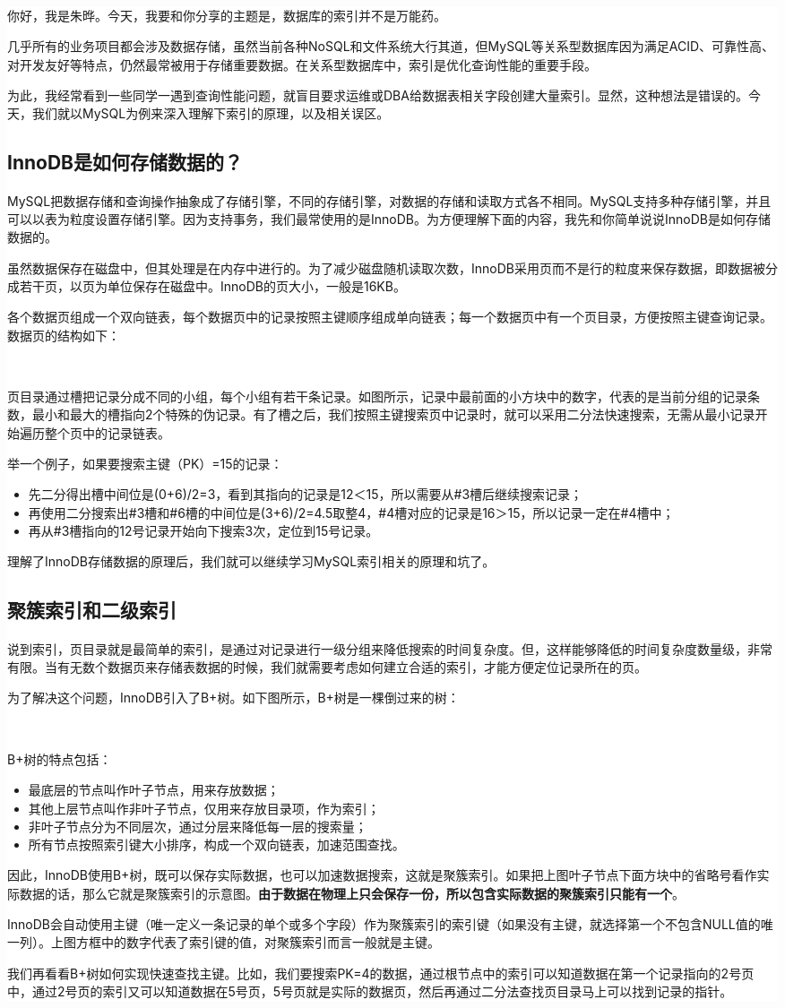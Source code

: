 <audio id="audio" title="07 | 数据库索引：索引并不是万能药" controls="" preload="none"><source id="mp3" src="https://static001.geekbang.org/resource/audio/94/34/943daa98fdac471ac0330e533b799934.mp3"></audio>

你好，我是朱晔。今天，我要和你分享的主题是，数据库的索引并不是万能药。

几乎所有的业务项目都会涉及数据存储，虽然当前各种NoSQL和文件系统大行其道，但MySQL等关系型数据库因为满足ACID、可靠性高、对开发友好等特点，仍然最常被用于存储重要数据。在关系型数据库中，索引是优化查询性能的重要手段。

为此，我经常看到一些同学一遇到查询性能问题，就盲目要求运维或DBA给数据表相关字段创建大量索引。显然，这种想法是错误的。今天，我们就以MySQL为例来深入理解下索引的原理，以及相关误区。

## InnoDB是如何存储数据的？

MySQL把数据存储和查询操作抽象成了存储引擎，不同的存储引擎，对数据的存储和读取方式各不相同。MySQL支持多种存储引擎，并且可以以表为粒度设置存储引擎。因为支持事务，我们最常使用的是InnoDB。为方便理解下面的内容，我先和你简单说说InnoDB是如何存储数据的。

虽然数据保存在磁盘中，但其处理是在内存中进行的。为了减少磁盘随机读取次数，InnoDB采用页而不是行的粒度来保存数据，即数据被分成若干页，以页为单位保存在磁盘中。InnoDB的页大小，一般是16KB。

各个数据页组成一个双向链表，每个数据页中的记录按照主键顺序组成单向链表；每一个数据页中有一个页目录，方便按照主键查询记录。数据页的结构如下：

<img src="https://static001.geekbang.org/resource/image/13/d1/1302b4a8d877609486c9a9eed2d8d8d1.png" alt="">

页目录通过槽把记录分成不同的小组，每个小组有若干条记录。如图所示，记录中最前面的小方块中的数字，代表的是当前分组的记录条数，最小和最大的槽指向2个特殊的伪记录。有了槽之后，我们按照主键搜索页中记录时，就可以采用二分法快速搜索，无需从最小记录开始遍历整个页中的记录链表。

举一个例子，如果要搜索主键（PK）=15的记录：

- 先二分得出槽中间位是(0+6)/2=3，看到其指向的记录是12＜15，所以需要从#3槽后继续搜索记录；
- 再使用二分搜索出#3槽和#6槽的中间位是(3+6)/2=4.5取整4，#4槽对应的记录是16＞15，所以记录一定在#4槽中；
- 再从#3槽指向的12号记录开始向下搜索3次，定位到15号记录。

理解了InnoDB存储数据的原理后，我们就可以继续学习MySQL索引相关的原理和坑了。

## 聚簇索引和二级索引

说到索引，页目录就是最简单的索引，是通过对记录进行一级分组来降低搜索的时间复杂度。但，这样能够降低的时间复杂度数量级，非常有限。当有无数个数据页来存储表数据的时候，我们就需要考虑如何建立合适的索引，才能方便定位记录所在的页。

为了解决这个问题，InnoDB引入了B+树。如下图所示，B+树是一棵倒过来的树：

<img src="https://static001.geekbang.org/resource/image/e7/65/e76adf029e63a045e05956039f81f265.png" alt="">

B+树的特点包括：

- 最底层的节点叫作叶子节点，用来存放数据；
- 其他上层节点叫作非叶子节点，仅用来存放目录项，作为索引；
- 非叶子节点分为不同层次，通过分层来降低每一层的搜索量；
- 所有节点按照索引键大小排序，构成一个双向链表，加速范围查找。

因此，InnoDB使用B+树，既可以保存实际数据，也可以加速数据搜索，这就是聚簇索引。如果把上图叶子节点下面方块中的省略号看作实际数据的话，那么它就是聚簇索引的示意图。**由于数据在物理上只会保存一份，所以包含实际数据的聚簇索引只能有一个**。

InnoDB会自动使用主键（唯一定义一条记录的单个或多个字段）作为聚簇索引的索引键（如果没有主键，就选择第一个不包含NULL值的唯一列）。上图方框中的数字代表了索引键的值，对聚簇索引而言一般就是主键。

我们再看看B+树如何实现快速查找主键。比如，我们要搜索PK=4的数据，通过根节点中的索引可以知道数据在第一个记录指向的2号页中，通过2号页的索引又可以知道数据在5号页，5号页就是实际的数据页，然后再通过二分法查找页目录马上可以找到记录的指针。
